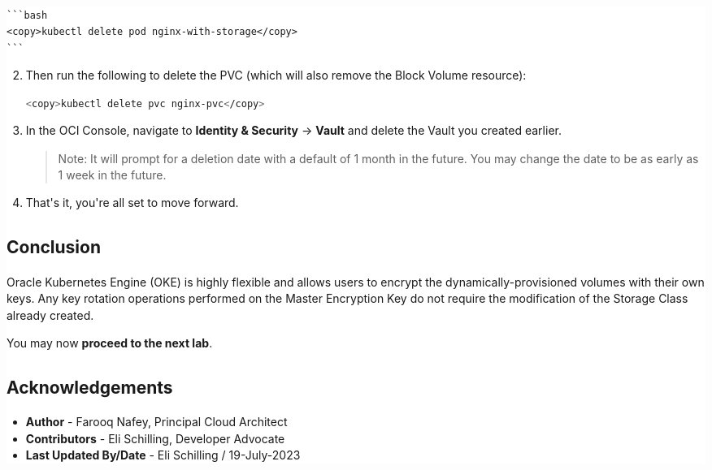     ```bash
    <copy>kubectl delete pod nginx-with-storage</copy>
    ```

2. Then run the following to delete the PVC (which will also remove the Block Volume resource):

    ```bash
    <copy>kubectl delete pvc nginx-pvc</copy>
    ```

3. In the OCI Console, navigate to **Identity & Security** -> **Vault** and delete the Vault you created earlier.

    > Note: It will prompt for a deletion date with a default of 1 month in the future. You may change the date to be as early as 1 week in the future.

4. That's it, you're all set to move forward.

## Conclusion

Oracle Kubernetes Engine (OKE) is highly flexible and allows users to encrypt the dynamically-provisioned volumes with their own keys. Any key rotation operations performed on the Master Encryption Key do not require the modification of the Storage Class already created.

You may now **proceed to the next lab**.

## Acknowledgements

* **Author** - Farooq Nafey, Principal Cloud Architect 
* **Contributors** - Eli Schilling, Developer Advocate
* **Last Updated By/Date** - Eli Schilling / 19-July-2023




